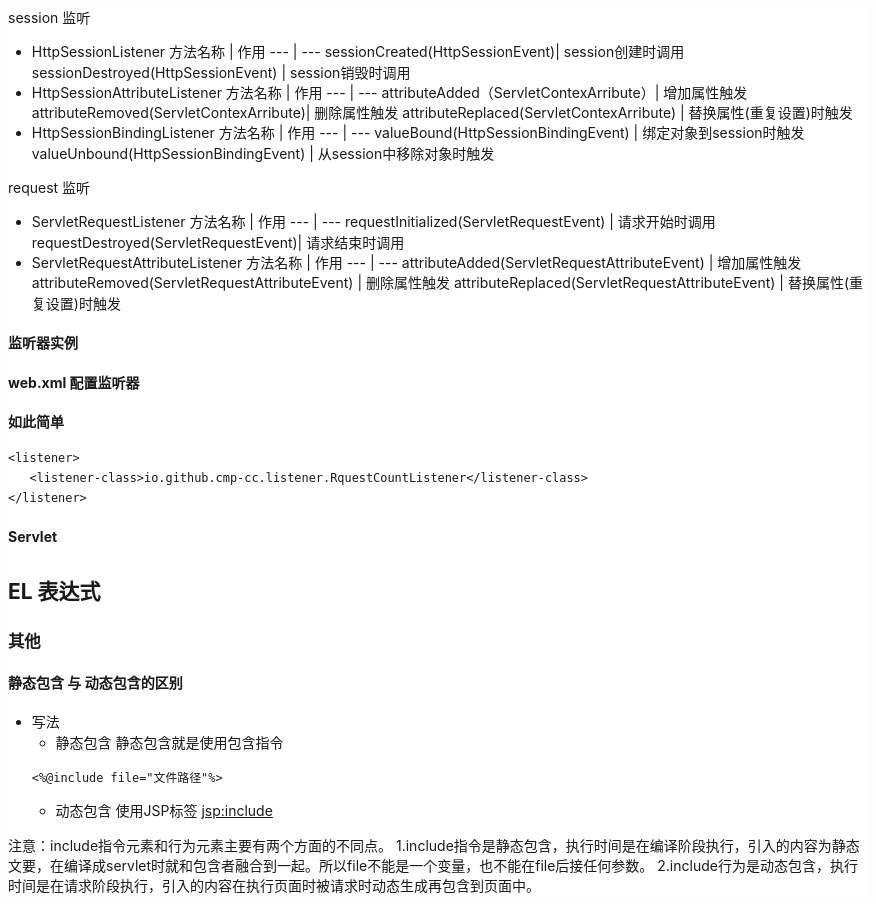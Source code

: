 session 监听
* HttpSessionListener
方法名称 | 作用
--- | ---
sessionCreated(HttpSessionEvent)| session创建时调用
sessionDestroyed(HttpSessionEvent) | session销毁时调用
* HttpSessionAttributeListener
方法名称 | 作用
--- | ---
attributeAdded（ServletContexArribute）| 增加属性触发
attributeRemoved(ServletContexArribute)| 删除属性触发
attributeReplaced(ServletContexArribute) | 替换属性(重复设置)时触发
* HttpSessionBindingListener
方法名称 | 作用
--- | ---
valueBound(HttpSessionBindingEvent) | 绑定对象到session时触发
valueUnbound(HttpSessionBindingEvent) | 从session中移除对象时触发

request 监听
* ServletRequestListener
方法名称 | 作用
--- | ---
requestInitialized(ServletRequestEvent) | 请求开始时调用
requestDestroyed(ServletRequestEvent)| 请求结束时调用
* ServletRequestAttributeListener
方法名称 | 作用
--- | ---
attributeAdded(ServletRequestAttributeEvent) | 增加属性触发
attributeRemoved(ServletRequestAttributeEvent) | 删除属性触发
attributeReplaced(ServletRequestAttributeEvent) | 替换属性(重复设置)时触发

#### 监听器实例

#### web.xml 配置监听器
**如此简单**
```
<listener>
   <listener-class>io.github.cmp-cc.listener.RquestCountListener</listener-class>
</listener>
```



#### Servlet 


## EL 表达式




### 其他
#### 静态包含 与 动态包含的区别
* 写法
   * 静态包含
   静态包含就是使用包含指令
   ```
   <%@include file="文件路径"%>
   ```
   * 动态包含
   使用JSP标签 <jsp:include>



注意：include指令元素和行为元素主要有两个方面的不同点。
1.include指令是静态包含，执行时间是在编译阶段执行，引入的内容为静态文要，在编译成servlet时就和包含者融合到一起。所以file不能是一个变量，也不能在file后接任何参数。
2.include行为是动态包含，执行时间是在请求阶段执行，引入的内容在执行页面时被请求时动态生成再包含到页面中。

